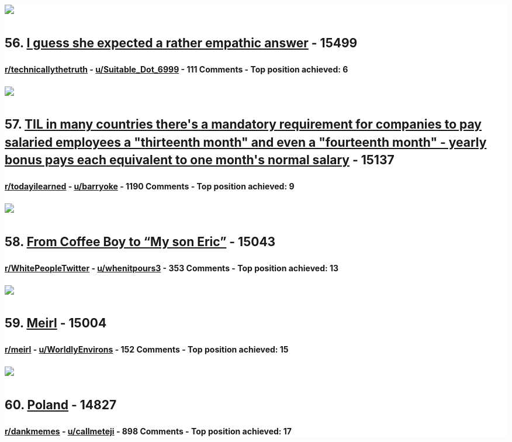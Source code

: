 <a href="https://v.redd.it/fqinbrmrw6mb1"><img src="https://external-preview.redd.it/a2V2OTRvYnJ3Nm1iMUuPBdYB8CDL8LFKKHdBypmyVwcVJRT3pEKWd1g5_81Y.png?width=140&amp;height=140&amp;crop=140:140,smart&amp;format=jpg&amp;v=enabled&amp;lthumb=true&amp;s=f8e6739b08d0493477ebcf35143ed57dec66253e"></img></a>

## 56. [I guess she expected a rather empathic answer](http://reddit.com/r/technicallythetruth/comments/169nkwb/i_guess_she_expected_a_rather_empathic_answer/) - 15499
#### [r/technicallythetruth](http://reddit.com/r/technicallythetruth) - [u/Suitable_Dot_6999](http://reddit.com/u/Suitable_Dot_6999) - 111 Comments - Top position achieved: 6

<a href="https://i.redd.it/j5m3ffd5l7mb1.png"><img src="https://b.thumbs.redditmedia.com/yHf6ruFW_QjQ2MLeubS4e6kJowj42geI3j83JGA0LYY.jpg"></img></a>

## 57. [TIL in many countries there's a mandatory requirement for companies to pay salaried employees a "thirteenth month" and even a "fourteenth month" - yearly bonus pays each equivalent to one month's normal salary](http://reddit.com/r/todayilearned/comments/169o3mo/til_in_many_countries_theres_a_mandatory/) - 15137
#### [r/todayilearned](http://reddit.com/r/todayilearned) - [u/barryoke](http://reddit.com/u/barryoke) - 1190 Comments - Top position achieved: 9

<a href="https://en.wikipedia.org/wiki/Thirteenth_salary"><img src="https://a.thumbs.redditmedia.com/A8xmAuvYGDMD-vSs2AZwN-S9m4CLPCMeeqsM-YTOpk8.jpg"></img></a>

## 58. [From Coffee Boy to “My son Eric”](http://reddit.com/r/WhitePeopleTwitter/comments/169ix8l/from_coffee_boy_to_my_son_eric/) - 15043
#### [r/WhitePeopleTwitter](http://reddit.com/r/WhitePeopleTwitter) - [u/whenitpours3](http://reddit.com/u/whenitpours3) - 353 Comments - Top position achieved: 13

<a href="https://i.redd.it/dvkuoa5qa6mb1.jpg"><img src="https://b.thumbs.redditmedia.com/V-717lIJ4jjohH_ToAgUnYEeS8p9XWcgUxhEaB7mkuU.jpg"></img></a>

## 59. [Meirl](http://reddit.com/r/meirl/comments/169lg8x/meirl/) - 15004
#### [r/meirl](http://reddit.com/r/meirl) - [u/WorldlyEnvirons](http://reddit.com/u/WorldlyEnvirons) - 152 Comments - Top position achieved: 15

<a href="https://i.redd.it/7lw0b004z6mb1.jpg"><img src="https://b.thumbs.redditmedia.com/BsWyiQo7FXgH8RFRt6r7EAkYpNWD6rHNhjSy7jFNNTE.jpg"></img></a>

## 60. [Poland](http://reddit.com/r/dankmemes/comments/169tj0c/poland/) - 14827
#### [r/dankmemes](http://reddit.com/r/dankmemes) - [u/callmeteji](http://reddit.com/u/callmeteji) - 898 Comments - Top position achieved: 17
